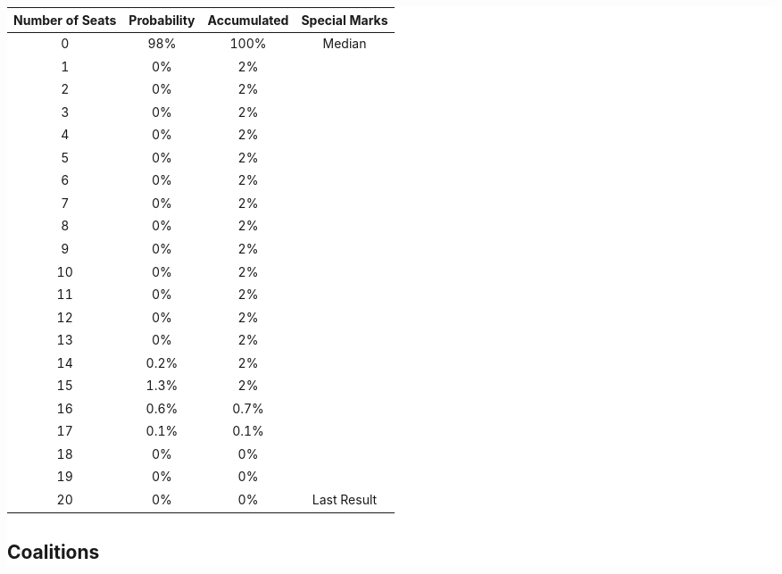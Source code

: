 | Number of Seats | Probability | Accumulated | Special Marks |
|:---------------:|:-----------:|:-----------:|:-------------:|
| 0 | 98% | 100% | Median |
| 1 | 0% | 2% |  |
| 2 | 0% | 2% |  |
| 3 | 0% | 2% |  |
| 4 | 0% | 2% |  |
| 5 | 0% | 2% |  |
| 6 | 0% | 2% |  |
| 7 | 0% | 2% |  |
| 8 | 0% | 2% |  |
| 9 | 0% | 2% |  |
| 10 | 0% | 2% |  |
| 11 | 0% | 2% |  |
| 12 | 0% | 2% |  |
| 13 | 0% | 2% |  |
| 14 | 0.2% | 2% |  |
| 15 | 1.3% | 2% |  |
| 16 | 0.6% | 0.7% |  |
| 17 | 0.1% | 0.1% |  |
| 18 | 0% | 0% |  |
| 19 | 0% | 0% |  |
| 20 | 0% | 0% | Last Result |


## Coalitions
